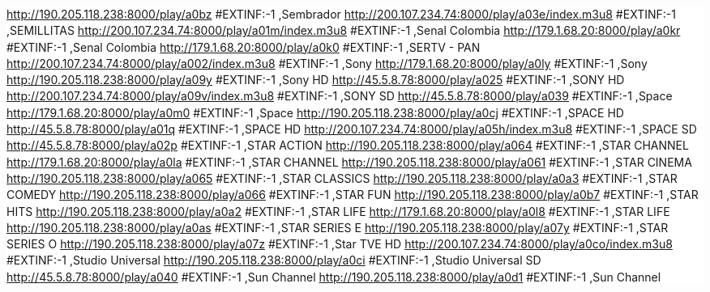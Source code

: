 http://190.205.118.238:8000/play/a0bz
#EXTINF:-1 ,Sembrador
http://200.107.234.74:8000/play/a03e/index.m3u8
#EXTINF:-1 ,SEMILLITAS
http://200.107.234.74:8000/play/a01m/index.m3u8
#EXTINF:-1 ,Senal Colombia
http://179.1.68.20:8000/play/a0kr
#EXTINF:-1 ,Senal Colombia
http://179.1.68.20:8000/play/a0k0
#EXTINF:-1 ,SERTV - PAN
http://200.107.234.74:8000/play/a002/index.m3u8
#EXTINF:-1 ,Sony
http://179.1.68.20:8000/play/a0ly
#EXTINF:-1 ,Sony
http://190.205.118.238:8000/play/a09y
#EXTINF:-1 ,Sony HD
http://45.5.8.78:8000/play/a025
#EXTINF:-1 ,SONY HD
http://200.107.234.74:8000/play/a09v/index.m3u8
#EXTINF:-1 ,SONY SD
http://45.5.8.78:8000/play/a039
#EXTINF:-1 ,Space
http://179.1.68.20:8000/play/a0m0
#EXTINF:-1 ,Space
http://190.205.118.238:8000/play/a0cj
#EXTINF:-1 ,SPACE HD
http://45.5.8.78:8000/play/a01q
#EXTINF:-1 ,SPACE HD
http://200.107.234.74:8000/play/a05h/index.m3u8
#EXTINF:-1 ,SPACE SD
http://45.5.8.78:8000/play/a02p
#EXTINF:-1 ,STAR ACTION
http://190.205.118.238:8000/play/a064
#EXTINF:-1 ,STAR CHANNEL
http://179.1.68.20:8000/play/a0la
#EXTINF:-1 ,STAR CHANNEL
http://190.205.118.238:8000/play/a061
#EXTINF:-1 ,STAR CINEMA
http://190.205.118.238:8000/play/a065
#EXTINF:-1 ,STAR CLASSICS
http://190.205.118.238:8000/play/a0a3
#EXTINF:-1 ,STAR COMEDY
http://190.205.118.238:8000/play/a066
#EXTINF:-1 ,STAR FUN
http://190.205.118.238:8000/play/a0b7
#EXTINF:-1 ,STAR HITS
http://190.205.118.238:8000/play/a0a2
#EXTINF:-1 ,STAR LIFE
http://179.1.68.20:8000/play/a0l8
#EXTINF:-1 ,STAR LIFE
http://190.205.118.238:8000/play/a0as
#EXTINF:-1 ,STAR SERIES E
http://190.205.118.238:8000/play/a07y
#EXTINF:-1 ,STAR SERIES O
http://190.205.118.238:8000/play/a07z
#EXTINF:-1 ,Star TVE HD
http://200.107.234.74:8000/play/a0co/index.m3u8
#EXTINF:-1 ,Studio Universal
http://190.205.118.238:8000/play/a0ci
#EXTINF:-1 ,Studio Universal SD
http://45.5.8.78:8000/play/a040
#EXTINF:-1 ,Sun Channel
http://190.205.118.238:8000/play/a0d1
#EXTINF:-1 ,Sun Channel
